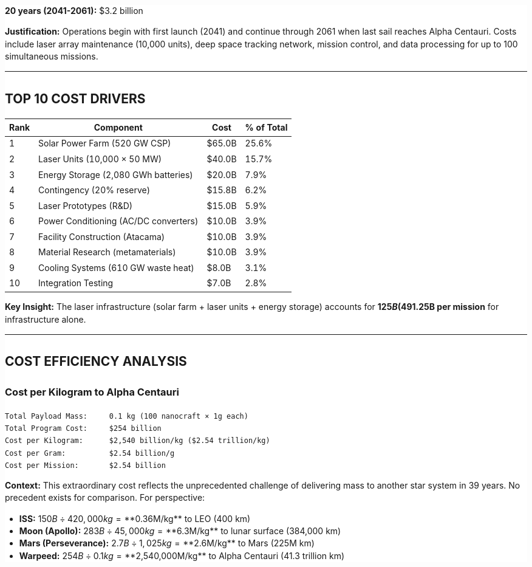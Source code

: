 **20 years (2041-2061):** $3.2 billion

**Justification:** Operations begin with first launch (2041) and continue through 2061 when last sail reaches Alpha Centauri. Costs include laser array maintenance (10,000 units), deep space tracking network, mission control, and data processing for up to 100 simultaneous missions.

---

## TOP 10 COST DRIVERS

| Rank | Component | Cost | % of Total |
|------|-----------|------|------------|
| 1 | Solar Power Farm (520 GW CSP) | $65.0B | 25.6% |
| 2 | Laser Units (10,000 × 50 MW) | $40.0B | 15.7% |
| 3 | Energy Storage (2,080 GWh batteries) | $20.0B | 7.9% |
| 4 | Contingency (20% reserve) | $15.8B | 6.2% |
| 5 | Laser Prototypes (R&D) | $15.0B | 5.9% |
| 6 | Power Conditioning (AC/DC converters) | $10.0B | 3.9% |
| 7 | Facility Construction (Atacama) | $10.0B | 3.9% |
| 8 | Material Research (metamaterials) | $10.0B | 3.9% |
| 9 | Cooling Systems (610 GW waste heat) | $8.0B | 3.1% |
| 10 | Integration Testing | $7.0B | 2.8% |

**Key Insight:** The laser infrastructure (solar farm + laser units + energy storage) accounts for **$125B (49%)** of total program cost. This one-time investment enables 100+ missions over 40 years, amortizing to **$1.25B per mission** for infrastructure alone.

---

## COST EFFICIENCY ANALYSIS

### Cost per Kilogram to Alpha Centauri

```
Total Payload Mass:     0.1 kg (100 nanocraft × 1g each)
Total Program Cost:     $254 billion
Cost per Kilogram:      $2,540 billion/kg ($2.54 trillion/kg)
Cost per Gram:          $2.54 billion/g
Cost per Mission:       $2.54 billion
```

**Context:** This extraordinary cost reflects the unprecedented challenge of delivering mass to another star system in 39 years. No precedent exists for comparison. For perspective:

- **ISS:** $150B ÷ 420,000 kg = **$0.36M/kg** to LEO (400 km)
- **Moon (Apollo):** $283B ÷ 45,000 kg = **$6.3M/kg** to lunar surface (384,000 km)
- **Mars (Perseverance):** $2.7B ÷ 1,025 kg = **$2.6M/kg** to Mars (225M km)
- **Warpeed:** $254B ÷ 0.1 kg = **$2,540,000M/kg** to Alpha Centauri (41.3 trillion km)
